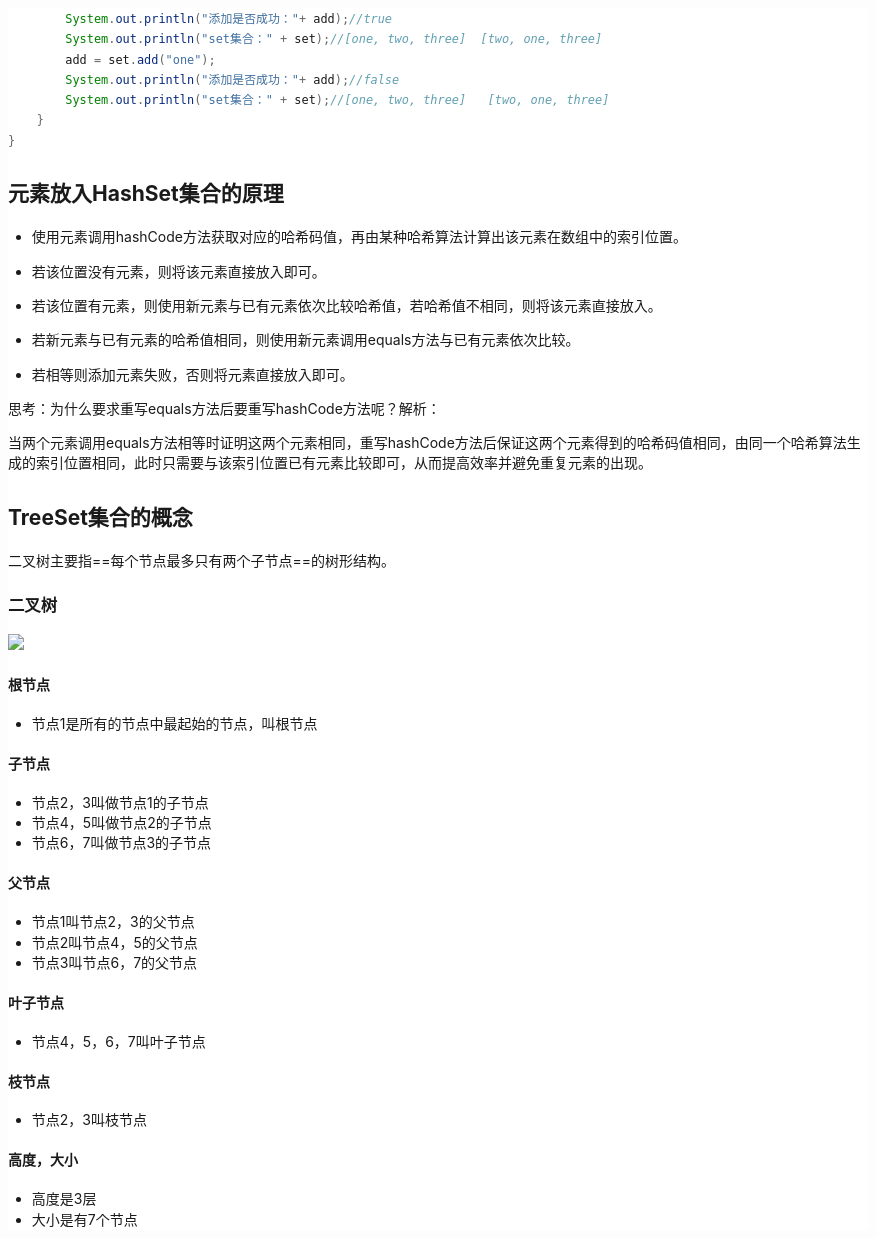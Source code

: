 ```java
        System.out.println("添加是否成功："+ add);//true
        System.out.println("set集合：" + set);//[one, two, three]  [two, one, three]
        add = set.add("one");
        System.out.println("添加是否成功："+ add);//false
        System.out.println("set集合：" + set);//[one, two, three]   [two, one, three]
    }
}

```
## 元素放入HashSet集合的原理

- 使用元素调用hashCode方法获取对应的哈希码值，再由某种哈希算法计算出该元素在数组中的索引位置。
- 若该位置没有元素，则将该元素直接放入即可。

- 若该位置有元素，则使用新元素与已有元素依次比较哈希值，若哈希值不相同，则将该元素直接放入。
- 若新元素与已有元素的哈希值相同，则使用新元素调用equals方法与已有元素依次比较。

- 若相等则添加元素失败，否则将元素直接放入即可。

思考：为什么要求重写equals方法后要重写hashCode方法呢？解析：

当两个元素调用equals方法相等时证明这两个元素相同，重写hashCode方法后保证这两个元素得到的哈希码值相同，由同一个哈希算法生成的索引位置相同，此时只需要与该索引位置已有元素比较即可，从而提高效率并避免重复元素的出现。

## TreeSet集合的概念

二叉树主要指==每个节点最多只有两个子节点==的树形结构。

### 二叉树
![](https://gitee.com/javaTesteru/picgo/raw/master/images/testeru/javaee-module/keywords/202203011701024.gif)

#### 根节点
- 节点1是所有的节点中最起始的节点，叫根节点

#### 子节点
- 节点2，3叫做节点1的子节点
- 节点4，5叫做节点2的子节点
- 节点6，7叫做节点3的子节点
#### 父节点
- 节点1叫节点2，3的父节点
- 节点2叫节点4，5的父节点
- 节点3叫节点6，7的父节点

#### 叶子节点
- 节点4，5，6，7叫叶子节点

#### 枝节点
- 节点2，3叫枝节点

#### 高度，大小
- 高度是3层
- 大小是有7个节点
